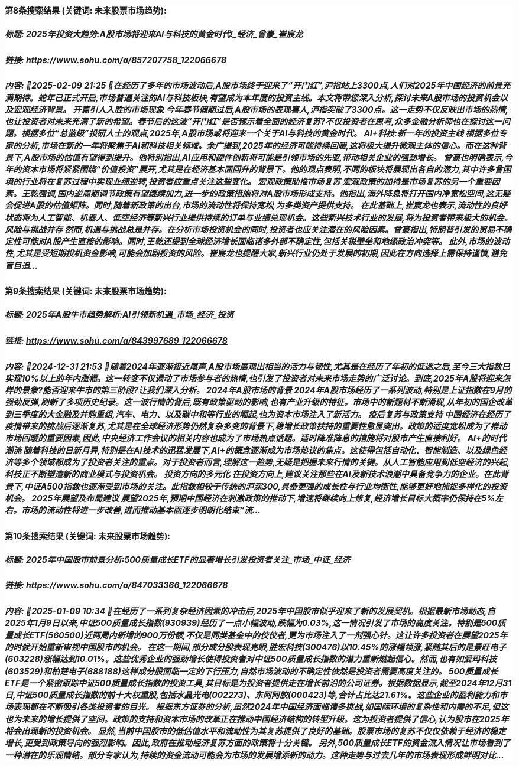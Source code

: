 
#### 第8条搜索结果 (关键词: 未来股票市场趋势):
##### 标题: 2025年投资大趋势:A股市场将迎来AI与科技的黄金时代!_经济_曾豪_崔宸龙
##### 链接: https://www.sohu.com/a/857207758_122066678
##### 内容: 2025-02-09 21:25 在经历了多年的市场波动后,A股市场终于迎来了“开门红”,沪指站上3300点,人们对2025年中国经济的前景充满期待。蛇年已正式开启,市场普遍关注的AI与科技板块,有望成为本年度的投资主线。本文将带您深入分析,探讨未来A股市场的投资机会以及宏观经济背景。 开篇引人入胜的市场现象 今年春节假期过后,A股市场的表现喜人,沪指突破了3300点。这一走势不仅反映出市场的热情,也让投资者对未来充满了新的希望。春节后的这波“开门红”是否预示着全面的经济复苏?不仅投资者在思考,众多金融分析师也在探讨这一问题。根据多位“总监级”投研人士的观点,2025年,A股市场或将迎来一个关于AI与科技的黄金时代。 AI+科技:新一年的投资主线 根据多位专家的分析,市场在新的一年将聚焦于AI和科技相关领域。余广提到,2025年的经济可能持续回暖,这将极大提升微观主体的信心。而在这种背景下,A股市场的估值有望得到提升。他特别指出,AI应用和硬件创新将可能是引领市场的先驱,带动相关企业的强劲增长。 曾豪也明确表示,今年的资本市场将紧紧围绕“价值投资”展开,尤其是在经济基本面回升的背景下。他的观点表明,不同的板块将展现出各自的潜力,其中许多曾困境的行业将在复苏过程中实现业绩逆转,投资者应重点关注这些变化。 宏观政策助推市场复苏 宏观政策的加持是市场复苏的另一个重要因素。王乾强调,国内逆周期调节政策有望继续加力,进一步的政策措施将对A股市场形成支持。他指出,海外降息将打开国内净宽松空间,这无疑会促进A股的估值矩阵。同时,随着新政策的出台,市场的流动性将保持宽松,为多类资产提供支持。 在此基础上,崔宸龙也表示,流动性的良好状态将为人工智能、机器人、低空经济等新兴行业提供持续的订单与业绩兑现机会。这些新兴技术行业的发展,将为投资者带来极大的机会。 风险与挑战并存 然而,机遇与挑战总是并存。在分析市场投资机会的同时,投资者也应关注潜在的风险因素。曾豪指出,特朗普引发的贸易不确定性可能对A股产生直接的影响。同时,王乾还提到全球经济增长面临诸多外部不确定性,包括关税壁垒和地缘政治冲突等。 此外,市场的波动性,尤其是受短期投机资金影响,可能会加剧投资的风险。崔宸龙也提醒大家,新兴行业仍处于发展的初期,因此在方向选择上需保持谨慎,避免盲目追...


#### 第9条搜索结果 (关键词: 未来股票市场趋势):
##### 标题: 2025年A股牛市趋势解析:AI引领新机遇_市场_经济_投资
##### 链接: https://www.sohu.com/a/843997689_122066678
##### 内容: 2024-12-31 21:53 随着2024年逐渐接近尾声,A股市场展现出相当的活力与韧性,尤其是在经历了年初的低迷之后,至今三大指数已实现10%以上的年内涨幅。这一转变不仅调动了市场参与者的热情,也引发了投资者对未来市场走势的广泛讨论。到底,2025年A股将迎来怎样的景象?能否迎来牛市的第三阶段?让我们深入分析。 2024年A股市场的背景 2024年A股市场经历了一系列波动,特别是上证指数在9月的强劲反弹,刷新了多项历史纪录。这一波行情的背后,既有政策驱动的影响,也有产业升级的特征。市场中的新题材不断涌现,从年初的国企改革到三季度的大金融及并购重组,汽车、电力、以及碳中和等行业的崛起,也为资本市场注入了新活力。 疫后复苏与政策支持 中国经济在经历了疫情带来的挑战后逐渐复苏,尤其是在全球经济形势仍然复杂多变的背景下,稳增长政策扶持的重要性愈显突出。政策的适度宽松成为了推动市场回暖的重要因素,因此,中央经济工作会议的相关内容也成为了市场热点话题。适时降准降息的措施将对股市产生直接利好。 AI+的时代潮流 随着科技的日新月异,特别是在AI技术的迅猛发展下,AI+的概念逐渐成为市场热议的焦点。这使得包括自动化、智能制造、以及绿色经济等多个领域都成为了投资者关注的重点。对于投资者而言,理解这一趋势,无疑是把握未来行情的关键。从人工智能应用到低空经济的兴起,科技正不断塑造新的商业模式与投资机会。 投资方向的多元化 在投资方向上,建议关注那些在AI及新技术浪潮中具备竞争力的企业。在此背景下,中证A500指数也逐渐受到市场的关注。此指数相较于传统的沪深300,具备更强的成长性与行业均衡性,能够更好地捕捉多样化的投资机会。 2025年展望及布局建议 展望2025年,预期中国经济在刺激政策的推动下,增速将继续向上修复,经济增长目标大概率仍保持在5%左右。市场的流动性将进一步改善,进而推动基本面逐步明朗化结束“流...


#### 第10条搜索结果 (关键词: 未来股票市场趋势):
##### 标题: 2025年中国股市前景分析:500质量成长ETF的显著增长引发投资者关注_市场_中证_经济
##### 链接: https://www.sohu.com/a/847033366_122066678
##### 内容: 2025-01-09 10:34 在经历了一系列复杂经济因素的冲击后,2025年中国股市似乎迎来了新的发展契机。根据最新市场动态,自2025年1月9日以来,中证500质量成长指数(930939)经历了一点小幅波动,跌幅为0.03%,这一情况引发了市场的高度关注。特别是500质量成长ETF(560500)近两周内新增的900万份额,不仅是同类基金中的佼佼者,更为市场注入了一剂强心针。这让许多投资者在展望2025年的时候开始重新审视中国股市的机会。 在这一期间,部分成分股表现亮眼,胜宏科技(300476)以10.45%的涨幅领涨,紧随其后的是景旺电子(603228)涨幅达到10.01%。这些优秀企业的强劲增长使得投资者对中证500质量成长指数的潜力重新燃起信心。然而,也有如爱玛科技(603529)和柏楚电子(688188)这样成分股面临一定的下行压力,自然市场波动的不确定性依然是投资者需要高度关注的。 500质量成长ETF是一个紧密跟踪中证500质量成长指数的投资工具,其目标是为投资者提供走在增长前沿的公司证券。根据数据显示,截至2024年12月31日,中证500质量成长指数的前十大权重股,包括水晶光电(002273)、东阿阿胶(000423)等,合计占比达21.61%。这些企业的盈利能力和市场表现都在不断吸引各类投资者的目光。 根据东方证券的分析,虽然2024年中国经济面临诸多挑战,如国际环境的复杂性和内需的不足,但这也为未来的增长提供了空间。政策的支持和资本市场的改革正在推动中国经济结构的转型升级。这为投资者提供了信心,认为股市在2025年将会出现新的投资机会。 显然,当前中国股市的低估值水平和流动性为其复苏提供了良好的基础。股票市场的复苏不仅仅依赖于经济的稳定增长,更受到政策导向的强烈影响。因此,政府在推动经济复苏方面的政策将十分关键。 另外,500质量成长ETF的资金流入情况让市场看到了一种潜在的乐观情绪。部分专家认为,持续的资金流动可能会为市场的发展增添新的动力。这种走势与过去几年的市场表现形成鲜明对比...
